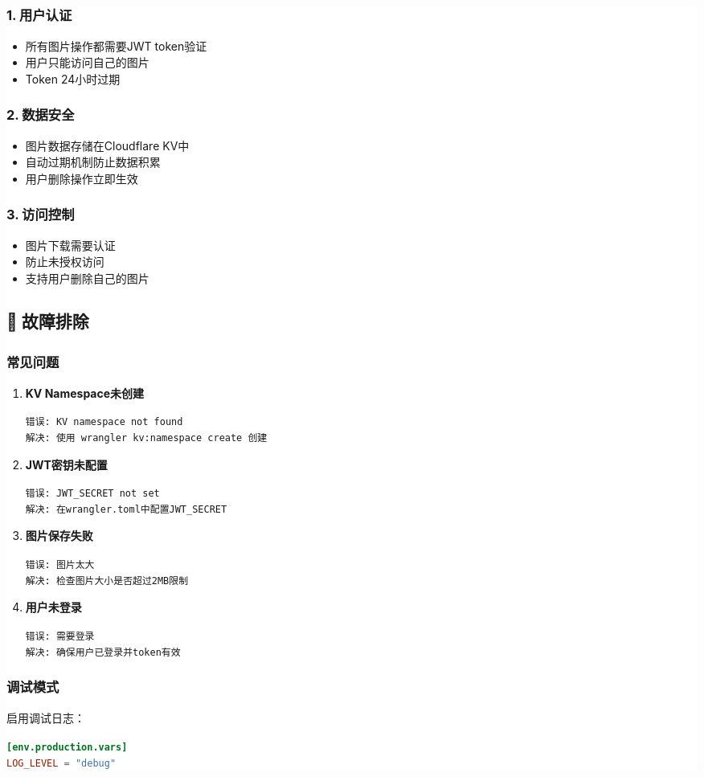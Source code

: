 ### 1. 用户认证

- 所有图片操作都需要JWT token验证
- 用户只能访问自己的图片
- Token 24小时过期

### 2. 数据安全

- 图片数据存储在Cloudflare KV中
- 自动过期机制防止数据积累
- 用户删除操作立即生效

### 3. 访问控制

- 图片下载需要认证
- 防止未授权访问
- 支持用户删除自己的图片

## 🐛 故障排除

### 常见问题

1. **KV Namespace未创建**
   ```
   错误: KV namespace not found
   解决: 使用 wrangler kv:namespace create 创建
   ```

2. **JWT密钥未配置**
   ```
   错误: JWT_SECRET not set
   解决: 在wrangler.toml中配置JWT_SECRET
   ```

3. **图片保存失败**
   ```
   错误: 图片太大
   解决: 检查图片大小是否超过2MB限制
   ```

4. **用户未登录**
   ```
   错误: 需要登录
   解决: 确保用户已登录并token有效
   ```

### 调试模式

启用调试日志：

```toml
[env.production.vars]
LOG_LEVEL = "debug"
```
